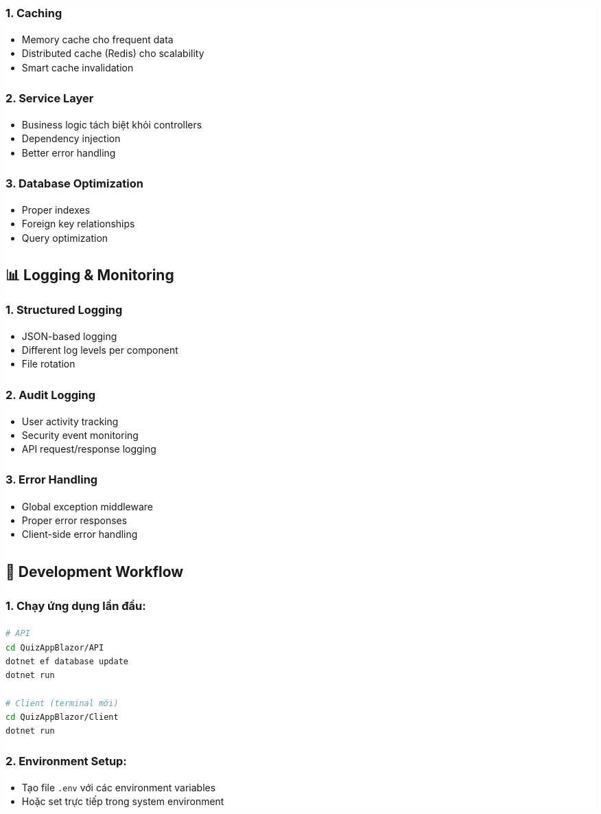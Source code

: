 ### 1. Caching
- Memory cache cho frequent data
- Distributed cache (Redis) cho scalability
- Smart cache invalidation

### 2. Service Layer
- Business logic tách biệt khỏi controllers
- Dependency injection
- Better error handling

### 3. Database Optimization
- Proper indexes
- Foreign key relationships
- Query optimization

## 📊 Logging & Monitoring

### 1. Structured Logging
- JSON-based logging
- Different log levels per component
- File rotation

### 2. Audit Logging
- User activity tracking
- Security event monitoring
- API request/response logging

### 3. Error Handling
- Global exception middleware
- Proper error responses
- Client-side error handling

## 🔧 Development Workflow

### 1. Chạy ứng dụng lần đầu:
```bash
# API
cd QuizAppBlazor/API
dotnet ef database update
dotnet run

# Client (terminal mới)
cd QuizAppBlazor/Client
dotnet run
```

### 2. Environment Setup:
- Tạo file `.env` với các environment variables
- Hoặc set trực tiếp trong system environment
